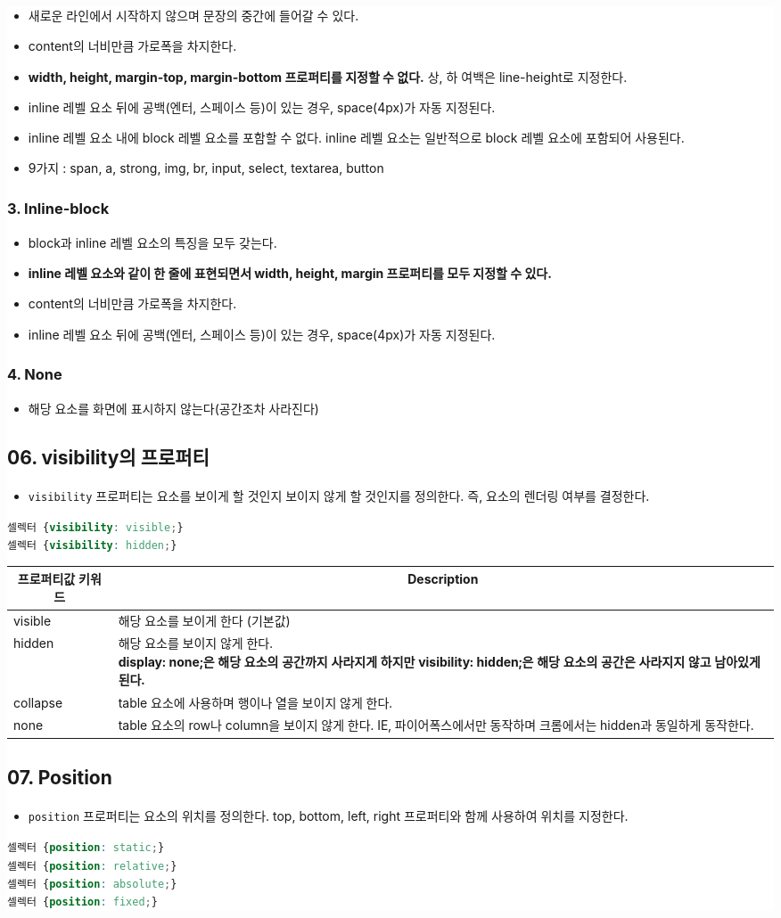 - 새로운 라인에서 시작하지 않으며 문장의 중간에 들어갈 수 있다.
- content의 너비만큼 가로폭을 차지한다.
- **width, height, margin-top, margin-bottom 프로퍼티를 지정할 수 없다.**
  상, 하 여백은 line-height로 지정한다. 

- inline 레벨 요소 뒤에 공백(엔터, 스페이스 등)이 있는 경우, space(4px)가 자동 지정된다.
- inline 레벨 요소 내에 block 레벨 요소를 포함할 수 없다.
  inline 레벨 요소는 일반적으로 block 레벨 요소에 포함되어 사용된다.

- 9가지 : span, a, strong, img, br, input, select, textarea, button



### 3. Inline-block

- block과 inline 레벨 요소의 특징을 모두 갖는다.
- **inline 레벨 요소와 같이 한 줄에 표현되면서 width, height, margin 프로퍼티를 모두 지정할 수 있다.**

- content의 너비만큼 가로폭을 차지한다.
- inline 레벨 요소 뒤에 공백(엔터, 스페이스 등)이 있는 경우, space(4px)가 자동 지정된다.



### 4. None

- 해당 요소를 화면에 표시하지 않는다(공간조차 사라진다)



## 06. visibility의 프로퍼티

- `visibility` 프로퍼티는 요소를 보이게 할 것인지 보이지 않게 할 것인지를 정의한다. 즉, 요소의 렌더링 여부를 결정한다.

```css
셀렉터 {visibility: visible;}
셀렉터 {visibility: hidden;}
```

| 프로퍼티값 키워드 | Description                                                  |
| ----------------- | ------------------------------------------------------------ |
| visible           | 해당 요소를 보이게 한다 (기본값)                             |
| hidden            | 해당 요소를 보이지 않게 한다. <br />**display: none;은 해당 요소의 공간까지 사라지게 하지만 visibility: hidden;은 해당 요소의 공간은 사라지지 않고 남아있게 된다.** |
| collapse          | table 요소에 사용하며 행이나 열을 보이지 않게 한다.          |
| none              | table 요소의 row나 column을 보이지 않게 한다. IE, 파이어폭스에서만 동작하며 크롬에서는 hidden과 동일하게 동작한다. |



## 07. Position

- `position` 프로퍼티는 요소의 위치를 정의한다. top, bottom, left, right 프로퍼티와 함께 사용하여 위치를 지정한다.

```css
셀렉터 {position: static;}
셀렉터 {position: relative;}
셀렉터 {position: absolute;}
셀렉터 {position: fixed;}
```
